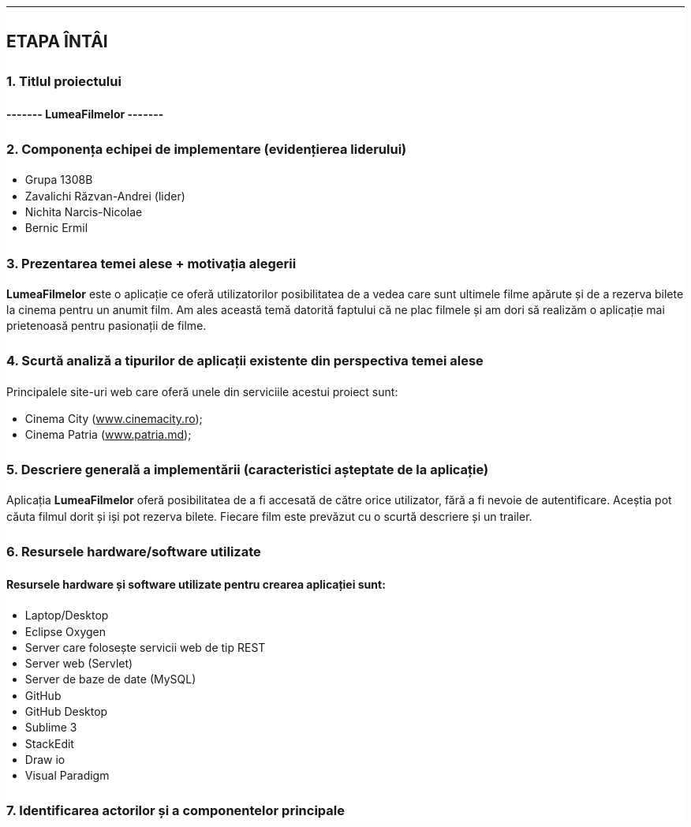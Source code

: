  ---
## ETAPA ÎNTÂI
### 1. Titlul proiectului
####     ------- LumeaFilmelor -------

### 2. Componența echipei de implementare (evidențierea liderului)
   - Grupa 1308B
   - Zavalichi Răzvan-Andrei (lider)
   - Nichita Narcis-Nicolae
   - Bernic Ermil
   
### 3. Prezentarea temei alese + motivația alegerii
 **LumeaFilmelor** este o aplicație ce oferă utilizatorilor posibilitatea de a vedea care sunt ultimele filme apărute și de a rezerva bilete la cinema pentru un anumit film. Am ales această temă datorită faptului că ne plac filmele și am dori să realizăm o aplicație mai prietenoasă pentru pasionații de filme.

### 4. Scurtă analiză a tipurilor de aplicații existente din perspectiva temei alese
Principalele site-uri web care oferă unele din serviciile acestui proiect sunt:
- Cinema City (www.cinemacity.ro);
- Cinema Patria (www.patria.md); 

### 5. Descriere generală a implementării (caracteristici așteptate de la aplicație)
   Aplicația **LumeaFilmelor** oferă posibilitatea de a fi accesată de către orice utilizator, fără a fi nevoie de autentificare. Aceștia pot căuta filmul dorit și iși pot rezerva bilete. Fiecare film este prevăzut cu o scurtă descriere și un trailer.

### 6. Resursele hardware/software utilizate
   #### Resursele hardware și software utilizate pentru crearea aplicației sunt:
-   Laptop/Desktop
-   Eclipse Oxygen
-   Server care folosește servicii web de tip REST
-   Server web (Servlet)
-   Server de baze de date (MySQL)
-   GitHub
-   GitHub Desktop
-   Sublime 3
-   StackEdit
-   Draw io
-   Visual Paradigm

### 7. Identificarea actorilor și a componentelor principale
